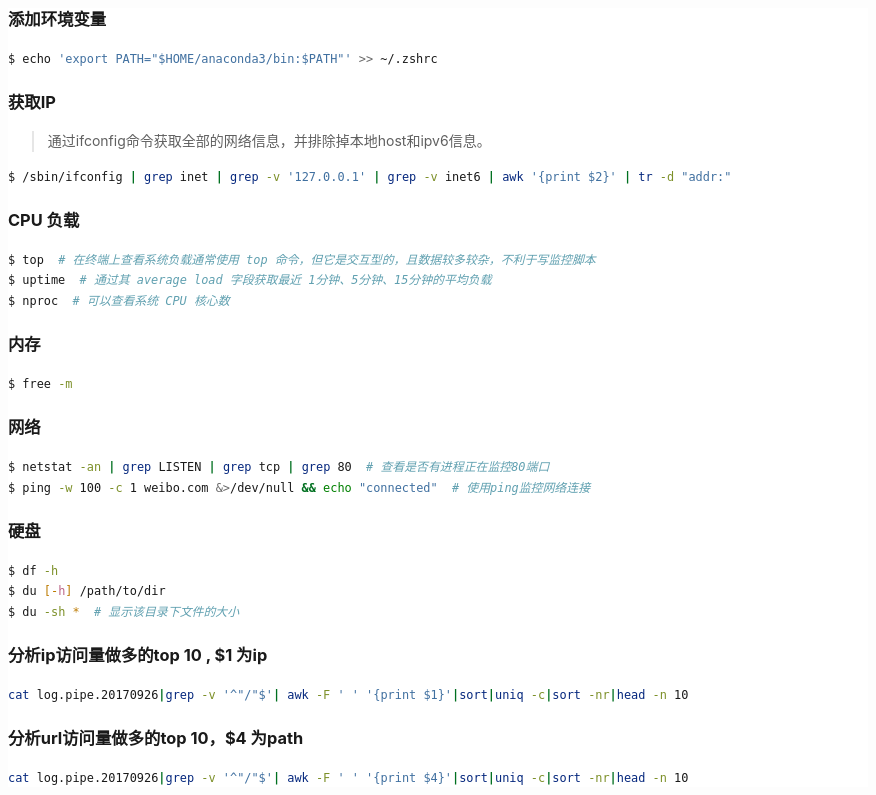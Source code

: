 
### 添加环境变量
```bash
$ echo 'export PATH="$HOME/anaconda3/bin:$PATH"' >> ~/.zshrc

```

### 获取IP

> 通过ifconfig命令获取全部的网络信息，并排除掉本地host和ipv6信息。

```bash
$ /sbin/ifconfig | grep inet | grep -v '127.0.0.1' | grep -v inet6 | awk '{print $2}' | tr -d "addr:"

```

### CPU 负载

```bash
$ top  # 在终端上查看系统负载通常使用 top 命令，但它是交互型的，且数据较多较杂，不利于写监控脚本
$ uptime  # 通过其 average load 字段获取最近 1分钟、5分钟、15分钟的平均负载
$ nproc  # 可以查看系统 CPU 核心数
```


### 内存
```bash
$ free -m
```

### 网络
```bash
$ netstat -an | grep LISTEN | grep tcp | grep 80  # 查看是否有进程正在监控80端口
$ ping -w 100 -c 1 weibo.com &>/dev/null && echo "connected"  # 使用ping监控网络连接

```


### 硬盘
```bash
$ df -h
$ du [-h] /path/to/dir
$ du -sh *  # 显示该目录下文件的大小

```


### 分析ip访问量做多的top 10 , $1 为ip
```bash
cat log.pipe.20170926|grep -v '^"/"$'| awk -F ' ' '{print $1}'|sort|uniq -c|sort -nr|head -n 10

```

### 分析url访问量做多的top 10，$4 为path
```bash
cat log.pipe.20170926|grep -v '^"/"$'| awk -F ' ' '{print $4}'|sort|uniq -c|sort -nr|head -n 10

```
